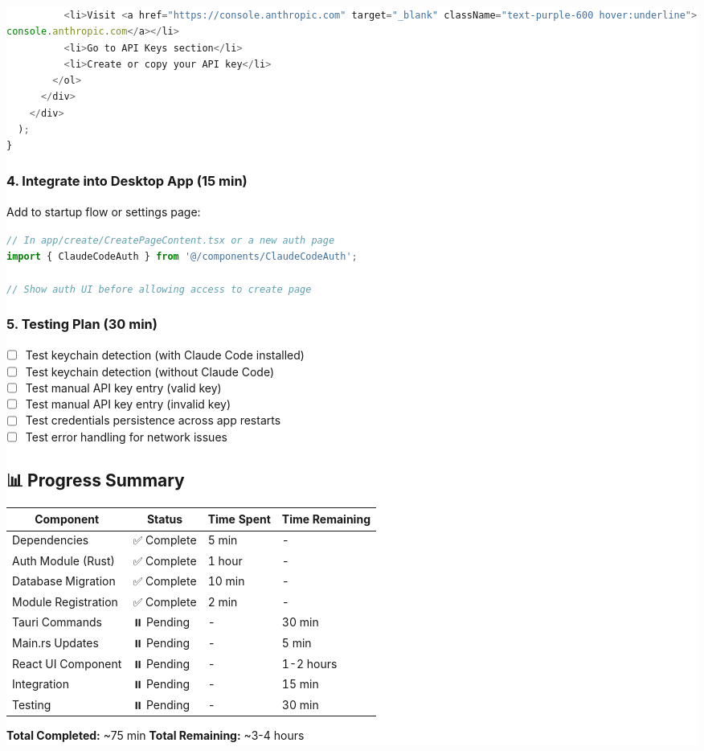 ```typescript
          <li>Visit <a href="https://console.anthropic.com" target="_blank" className="text-purple-600 hover:underline">console.anthropic.com</a></li>
          <li>Go to API Keys section</li>
          <li>Create or copy your API key</li>
        </ol>
      </div>
    </div>
  );
}
```

### 4. Integrate into Desktop App (15 min)

Add to startup flow or settings page:

```typescript
// In app/create/CreatePageContent.tsx or a new auth page
import { ClaudeCodeAuth } from '@/components/ClaudeCodeAuth';

// Show auth UI before allowing access to create page
```

### 5. Testing Plan (30 min)

- [ ] Test keychain detection (with Claude Code installed)
- [ ] Test keychain detection (without Claude Code)
- [ ] Test manual API key entry (valid key)
- [ ] Test manual API key entry (invalid key)
- [ ] Test credentials persistence across app restarts
- [ ] Test error handling for network issues

## 📊 Progress Summary

| Component | Status | Time Spent | Time Remaining |
|-----------|--------|------------|----------------|
| Dependencies | ✅ Complete | 5 min | - |
| Auth Module (Rust) | ✅ Complete | 1 hour | - |
| Database Migration | ✅ Complete | 10 min | - |
| Module Registration | ✅ Complete | 2 min | - |
| Tauri Commands | ⏸️ Pending | - | 30 min |
| Main.rs Updates | ⏸️ Pending | - | 5 min |
| React UI Component | ⏸️ Pending | - | 1-2 hours |
| Integration | ⏸️ Pending | - | 15 min |
| Testing | ⏸️ Pending | - | 30 min |

**Total Completed:** ~75 min
**Total Remaining:** ~3-4 hours
